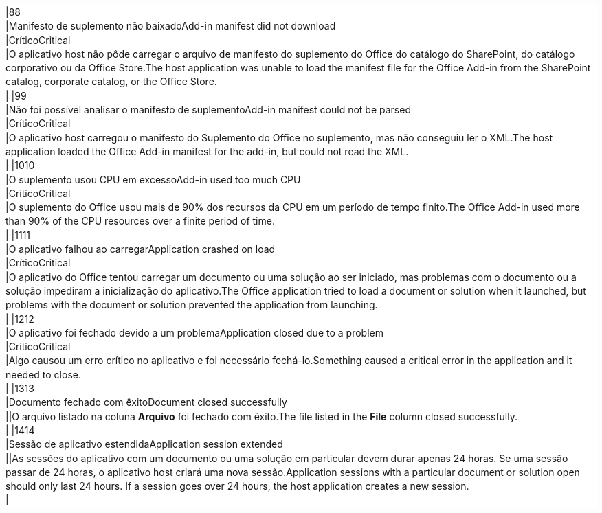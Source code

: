 |<span data-ttu-id="97309-283">8</span><span class="sxs-lookup"><span data-stu-id="97309-283">8</span></span>  <br/> |<span data-ttu-id="97309-284">Manifesto de suplemento não baixado</span><span class="sxs-lookup"><span data-stu-id="97309-284">Add-in manifest did not download</span></span>  <br/> |<span data-ttu-id="97309-285">Crítico</span><span class="sxs-lookup"><span data-stu-id="97309-285">Critical</span></span>  <br/> |<span data-ttu-id="97309-286">O aplicativo host não pôde carregar o arquivo de manifesto do suplemento do Office do catálogo do SharePoint, do catálogo corporativo ou da Office Store.</span><span class="sxs-lookup"><span data-stu-id="97309-286">The host application was unable to load the manifest file for the Office Add-in from the SharePoint catalog, corporate catalog, or the Office Store.</span></span>  <br/> |
|<span data-ttu-id="97309-287">9</span><span class="sxs-lookup"><span data-stu-id="97309-287">9</span></span>  <br/> |<span data-ttu-id="97309-288">Não foi possível analisar o manifesto de suplemento</span><span class="sxs-lookup"><span data-stu-id="97309-288">Add-in manifest could not be parsed</span></span>  <br/> |<span data-ttu-id="97309-289">Crítico</span><span class="sxs-lookup"><span data-stu-id="97309-289">Critical</span></span>  <br/> |<span data-ttu-id="97309-290">O aplicativo host carregou o manifesto do Suplemento do Office no suplemento, mas não conseguiu ler o XML.</span><span class="sxs-lookup"><span data-stu-id="97309-290">The host application loaded the Office Add-in manifest for the add-in, but could not read the XML.</span></span>  <br/> |
|<span data-ttu-id="97309-291">10</span><span class="sxs-lookup"><span data-stu-id="97309-291">10</span></span>  <br/> |<span data-ttu-id="97309-292">O suplemento usou CPU em excesso</span><span class="sxs-lookup"><span data-stu-id="97309-292">Add-in used too much CPU</span></span>  <br/> |<span data-ttu-id="97309-293">Crítico</span><span class="sxs-lookup"><span data-stu-id="97309-293">Critical</span></span>  <br/> |<span data-ttu-id="97309-294">O suplemento do Office usou mais de 90% dos recursos da CPU em um período de tempo finito.</span><span class="sxs-lookup"><span data-stu-id="97309-294">The Office Add-in used more than 90% of the CPU resources over a finite period of time.</span></span>  <br/> |
|<span data-ttu-id="97309-295">11</span><span class="sxs-lookup"><span data-stu-id="97309-295">11</span></span>  <br/> |<span data-ttu-id="97309-296">O aplicativo falhou ao carregar</span><span class="sxs-lookup"><span data-stu-id="97309-296">Application crashed on load</span></span>  <br/> |<span data-ttu-id="97309-297">Crítico</span><span class="sxs-lookup"><span data-stu-id="97309-297">Critical</span></span>  <br/> |<span data-ttu-id="97309-298">O aplicativo do Office tentou carregar um documento ou uma solução ao ser iniciado, mas problemas com o documento ou a solução impediram a inicialização do aplicativo.</span><span class="sxs-lookup"><span data-stu-id="97309-298">The Office application tried to load a document or solution when it launched, but problems with the document or solution prevented the application from launching.</span></span>  <br/> |
|<span data-ttu-id="97309-299">12</span><span class="sxs-lookup"><span data-stu-id="97309-299">12</span></span>  <br/> |<span data-ttu-id="97309-300">O aplicativo foi fechado devido a um problema</span><span class="sxs-lookup"><span data-stu-id="97309-300">Application closed due to a problem</span></span>  <br/> |<span data-ttu-id="97309-301">Crítico</span><span class="sxs-lookup"><span data-stu-id="97309-301">Critical</span></span>  <br/> |<span data-ttu-id="97309-302">Algo causou um erro crítico no aplicativo e foi necessário fechá-lo.</span><span class="sxs-lookup"><span data-stu-id="97309-302">Something caused a critical error in the application and it needed to close.</span></span>  <br/> |
|<span data-ttu-id="97309-303">13</span><span class="sxs-lookup"><span data-stu-id="97309-303">13</span></span>  <br/> |<span data-ttu-id="97309-304">Documento fechado com êxito</span><span class="sxs-lookup"><span data-stu-id="97309-304">Document closed successfully</span></span>  <br/> ||<span data-ttu-id="97309-305">O arquivo listado na coluna **Arquivo** foi fechado com êxito.</span><span class="sxs-lookup"><span data-stu-id="97309-305">The file listed in the **File** column closed successfully.</span></span>  <br/> |
|<span data-ttu-id="97309-306">14</span><span class="sxs-lookup"><span data-stu-id="97309-306">14</span></span>  <br/> |<span data-ttu-id="97309-307">Sessão de aplicativo estendida</span><span class="sxs-lookup"><span data-stu-id="97309-307">Application session extended</span></span>  <br/> ||<span data-ttu-id="97309-p129">As sessões do aplicativo com um documento ou uma solução em particular devem durar apenas 24 horas. Se uma sessão passar de 24 horas, o aplicativo host criará uma nova sessão.</span><span class="sxs-lookup"><span data-stu-id="97309-p129">Application sessions with a particular document or solution open should only last 24 hours. If a session goes over 24 hours, the host application creates a new session.</span></span>  <br/> |